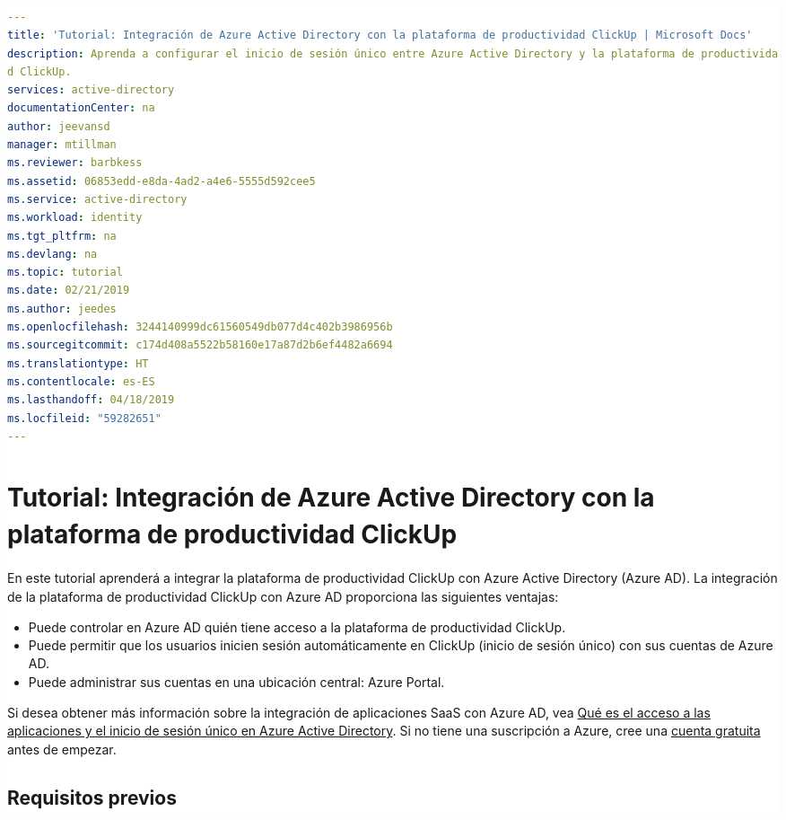 ```yaml
---
title: 'Tutorial: Integración de Azure Active Directory con la plataforma de productividad ClickUp | Microsoft Docs'
description: Aprenda a configurar el inicio de sesión único entre Azure Active Directory y la plataforma de productividad ClickUp.
services: active-directory
documentationCenter: na
author: jeevansd
manager: mtillman
ms.reviewer: barbkess
ms.assetid: 06853edd-e8da-4ad2-a4e6-5555d592cee5
ms.service: active-directory
ms.workload: identity
ms.tgt_pltfrm: na
ms.devlang: na
ms.topic: tutorial
ms.date: 02/21/2019
ms.author: jeedes
ms.openlocfilehash: 3244140999dc61560549db077d4c402b3986956b
ms.sourcegitcommit: c174d408a5522b58160e17a87d2b6ef4482a6694
ms.translationtype: HT
ms.contentlocale: es-ES
ms.lasthandoff: 04/18/2019
ms.locfileid: "59282651"
---
```

# <a name="tutorial-azure-active-directory-integration-with-clickup-productivity-platform"></a>Tutorial: Integración de Azure Active Directory con la plataforma de productividad ClickUp

En este tutorial aprenderá a integrar la plataforma de productividad ClickUp con Azure Active Directory (Azure AD).
La integración de la plataforma de productividad ClickUp con Azure AD proporciona las siguientes ventajas:

* Puede controlar en Azure AD quién tiene acceso a la plataforma de productividad ClickUp.
* Puede permitir que los usuarios inicien sesión automáticamente en ClickUp (inicio de sesión único) con sus cuentas de Azure AD.
* Puede administrar sus cuentas en una ubicación central: Azure Portal.

Si desea obtener más información sobre la integración de aplicaciones SaaS con Azure AD, vea [Qué es el acceso a las aplicaciones y el inicio de sesión único en Azure Active Directory](https://docs.microsoft.com/azure/active-directory/active-directory-appssoaccess-whatis).
Si no tiene una suscripción a Azure, cree una [cuenta gratuita](https://azure.microsoft.com/free/) antes de empezar.

## <a name="prerequisites"></a>Requisitos previos
